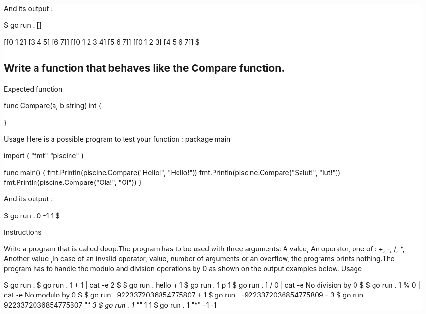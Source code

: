 And its output :

$ go run .
[]

[[0 1 2] [3 4 5] [6 7]]
[[0 1 2 3 4] [5 6 7]]
[[0 1 2 3] [4 5 6 7]]
$


## Write a function that behaves like the Compare function.
Expected function

func Compare(a, b string) int {

}

Usage
Here is a possible program to test your function :
package main

import (
	"fmt"
	"piscine"
)

func main() {
fmt.Println(piscine.Compare("Hello!", "Hello!"))
fmt.Println(piscine.Compare("Salut!", "lut!"))
fmt.Println(piscine.Compare("Ola!", "Ol"))
}

And its output :

$ go run .
0
-1
1
$


Instructions

Write a program that is called doop.The program has to be used with three arguments: A value, An operator, one of : +, -, /, *,   Another value ,In case of an invalid operator, value, number of arguments or an overflow, the programs prints nothing.The program has to handle the modulo and division operations by 0 as shown on the output examples below.
Usage

$ go run .
$ go run . 1 + 1 | cat -e
2
$
$ go run . hello + 1
$ go run . 1 p 1
$ go run . 1 / 0 | cat -e
No division by 0
$
$ go run . 1 % 0 | cat -e
No modulo by 0
$
$ go run . 9223372036854775807 + 1
$ go run . -9223372036854775809 - 3
$ go run . 9223372036854775807 "*" 3
$ go run . 1 "*" 1
1
$ go run . 1 "*" -1
-1
